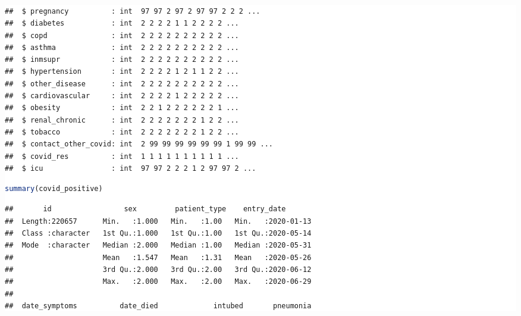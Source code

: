     ##  $ pregnancy          : int  97 97 2 97 2 97 97 2 2 2 ...
    ##  $ diabetes           : int  2 2 2 2 1 1 2 2 2 2 ...
    ##  $ copd               : int  2 2 2 2 2 2 2 2 2 2 ...
    ##  $ asthma             : int  2 2 2 2 2 2 2 2 2 2 ...
    ##  $ inmsupr            : int  2 2 2 2 2 2 2 2 2 2 ...
    ##  $ hypertension       : int  2 2 2 2 1 2 1 1 2 2 ...
    ##  $ other_disease      : int  2 2 2 2 2 2 2 2 2 2 ...
    ##  $ cardiovascular     : int  2 2 2 2 1 2 2 2 2 2 ...
    ##  $ obesity            : int  2 2 1 2 2 2 2 2 2 1 ...
    ##  $ renal_chronic      : int  2 2 2 2 2 2 2 1 2 2 ...
    ##  $ tobacco            : int  2 2 2 2 2 2 2 1 2 2 ...
    ##  $ contact_other_covid: int  2 99 99 99 99 99 99 1 99 99 ...
    ##  $ covid_res          : int  1 1 1 1 1 1 1 1 1 1 ...
    ##  $ icu                : int  97 97 2 2 2 1 2 97 97 2 ...

``` r
summary(covid_positive)
```

    ##       id                 sex         patient_type    entry_date        
    ##  Length:220657      Min.   :1.000   Min.   :1.00   Min.   :2020-01-13  
    ##  Class :character   1st Qu.:1.000   1st Qu.:1.00   1st Qu.:2020-05-14  
    ##  Mode  :character   Median :2.000   Median :1.00   Median :2020-05-31  
    ##                     Mean   :1.547   Mean   :1.31   Mean   :2020-05-26  
    ##                     3rd Qu.:2.000   3rd Qu.:2.00   3rd Qu.:2020-06-12  
    ##                     Max.   :2.000   Max.   :2.00   Max.   :2020-06-29  
    ##                                                                        
    ##  date_symptoms          date_died             intubed       pneumonia     